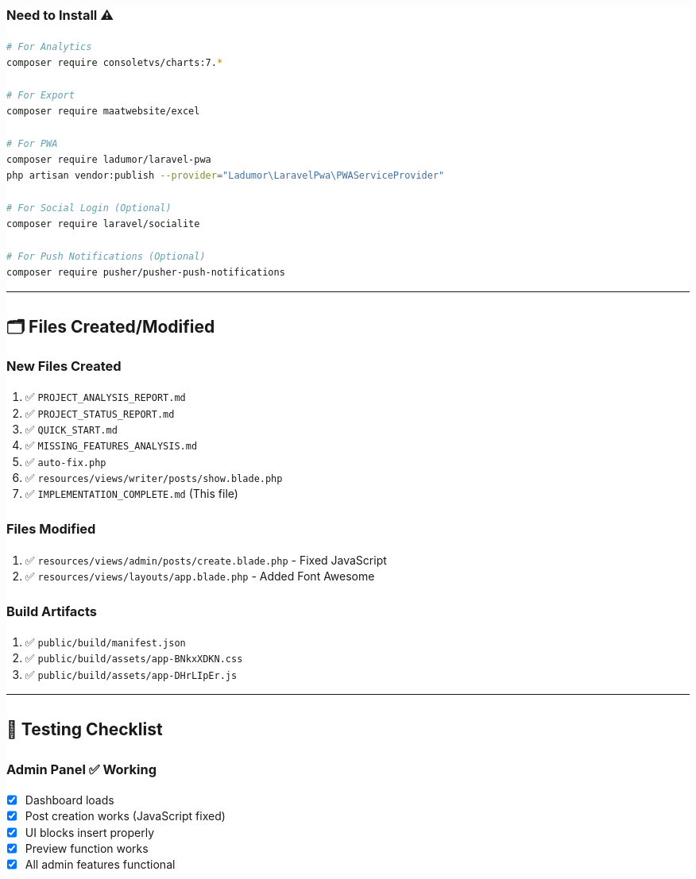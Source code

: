### Need to Install ⚠️

```bash
# For Analytics
composer require consoletvs/charts:7.*

# For Export
composer require maatwebsite/excel

# For PWA
composer require ladumor/laravel-pwa
php artisan vendor:publish --provider="Ladumor\LaravelPwa\PWAServiceProvider"

# For Social Login (Optional)
composer require laravel/socialite

# For Push Notifications (Optional)
composer require pusher/pusher-push-notifications
```

---

## 🗂️ Files Created/Modified

### New Files Created
1. ✅ `PROJECT_ANALYSIS_REPORT.md`
2. ✅ `PROJECT_STATUS_REPORT.md`
3. ✅ `QUICK_START.md`
4. ✅ `MISSING_FEATURES_ANALYSIS.md`
5. ✅ `auto-fix.php`
6. ✅ `resources/views/writer/posts/show.blade.php`
7. ✅ `IMPLEMENTATION_COMPLETE.md` (This file)

### Files Modified
1. ✅ `resources/views/admin/posts/create.blade.php` - Fixed JavaScript
2. ✅ `resources/views/layouts/app.blade.php` - Added Font Awesome

### Build Artifacts
1. ✅ `public/build/manifest.json`
2. ✅ `public/build/assets/app-BNkxXDKN.css`
3. ✅ `public/build/assets/app-DHrLIpEr.js`

---

## 🧪 Testing Checklist

### Admin Panel ✅ Working
- [x] Dashboard loads
- [x] Post creation works (JavaScript fixed)
- [x] UI blocks insert properly
- [x] Preview function works
- [x] All admin features functional
